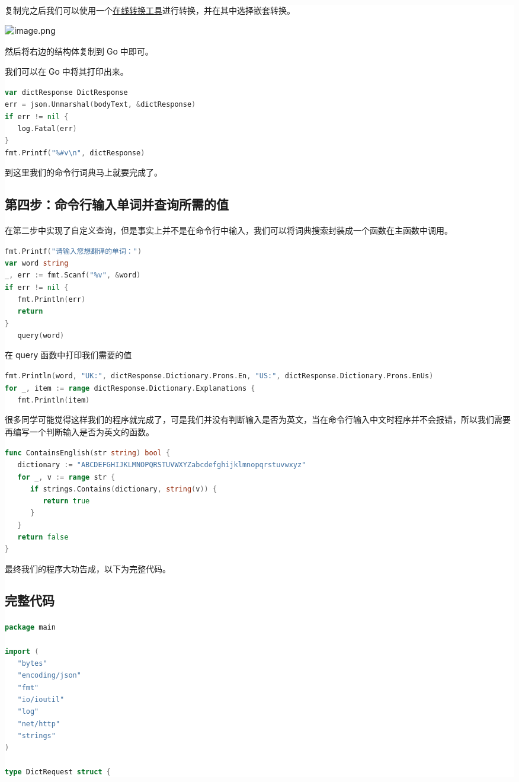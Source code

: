 复制完之后我们可以使用一个[在线转换工具](https://oktools.net/json2go)进行转换，并在其中选择嵌套转换。

![image.png](https://picture.lanlance.cn/i/2023/08/10/64d477c1dbec6.png)

然后将右边的结构体复制到 Go 中即可。


我们可以在 Go 中将其打印出来。
```go
var dictResponse DictResponse
err = json.Unmarshal(bodyText, &dictResponse)
if err != nil {
   log.Fatal(err)
}
fmt.Printf("%#v\n", dictResponse)
```

到这里我们的命令行词典马上就要完成了。
## 第四步：命令行输入单词并查询所需的值
在第二步中实现了自定义查询，但是事实上并不是在命令行中输入，我们可以将词典搜索封装成一个函数在主函数中调用。
```go
fmt.Printf("请输入您想翻译的单词：")
var word string
_, err := fmt.Scanf("%v", &word)
if err != nil {
   fmt.Println(err)
   return
}
   query(word)
```
在 query 函数中打印我们需要的值
```go
fmt.Println(word, "UK:", dictResponse.Dictionary.Prons.En, "US:", dictResponse.Dictionary.Prons.EnUs)
for _, item := range dictResponse.Dictionary.Explanations {
   fmt.Println(item)
```
很多同学可能觉得这样我们的程序就完成了，可是我们并没有判断输入是否为英文，当在命令行输入中文时程序并不会报错，所以我们需要再编写一个判断输入是否为英文的函数。
```go
func ContainsEnglish(str string) bool {
   dictionary := "ABCDEFGHIJKLMNOPQRSTUVWXYZabcdefghijklmnopqrstuvwxyz"
   for _, v := range str {
      if strings.Contains(dictionary, string(v)) {
         return true
      }
   }
   return false
}
```
最终我们的程序大功告成，以下为完整代码。
## 完整代码
```go
package main

import (
   "bytes"
   "encoding/json"
   "fmt"
   "io/ioutil"
   "log"
   "net/http"
   "strings"
)

type DictRequest struct {
```